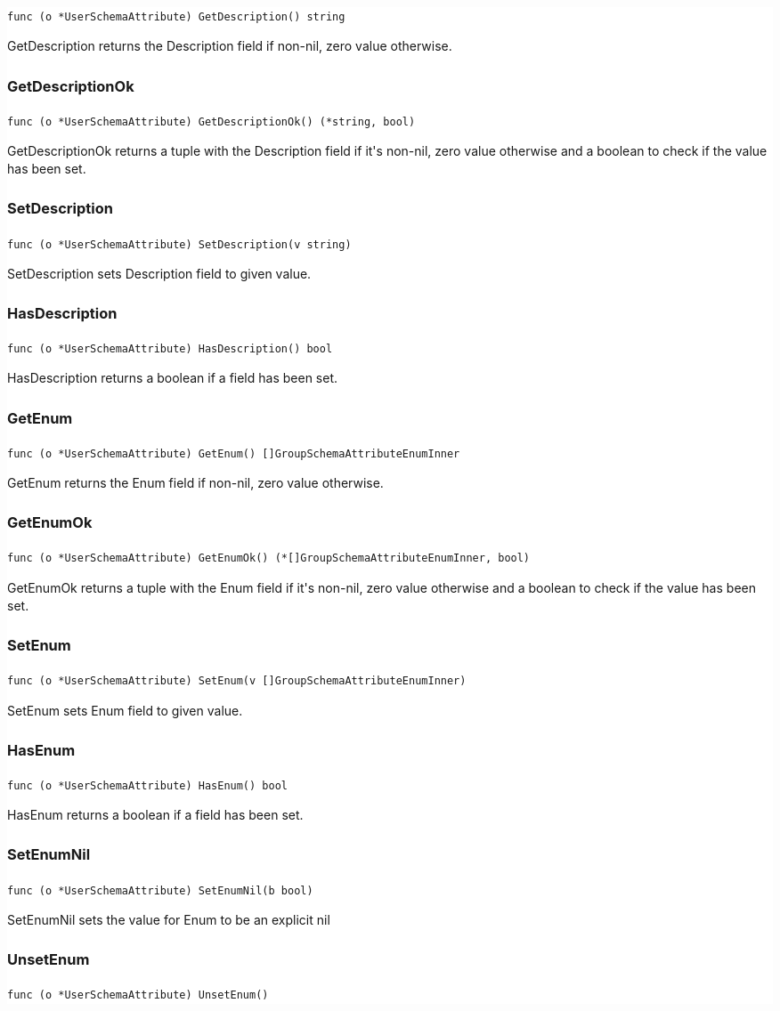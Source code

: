 `func (o *UserSchemaAttribute) GetDescription() string`

GetDescription returns the Description field if non-nil, zero value otherwise.

### GetDescriptionOk

`func (o *UserSchemaAttribute) GetDescriptionOk() (*string, bool)`

GetDescriptionOk returns a tuple with the Description field if it's non-nil, zero value otherwise
and a boolean to check if the value has been set.

### SetDescription

`func (o *UserSchemaAttribute) SetDescription(v string)`

SetDescription sets Description field to given value.

### HasDescription

`func (o *UserSchemaAttribute) HasDescription() bool`

HasDescription returns a boolean if a field has been set.

### GetEnum

`func (o *UserSchemaAttribute) GetEnum() []GroupSchemaAttributeEnumInner`

GetEnum returns the Enum field if non-nil, zero value otherwise.

### GetEnumOk

`func (o *UserSchemaAttribute) GetEnumOk() (*[]GroupSchemaAttributeEnumInner, bool)`

GetEnumOk returns a tuple with the Enum field if it's non-nil, zero value otherwise
and a boolean to check if the value has been set.

### SetEnum

`func (o *UserSchemaAttribute) SetEnum(v []GroupSchemaAttributeEnumInner)`

SetEnum sets Enum field to given value.

### HasEnum

`func (o *UserSchemaAttribute) HasEnum() bool`

HasEnum returns a boolean if a field has been set.

### SetEnumNil

`func (o *UserSchemaAttribute) SetEnumNil(b bool)`

 SetEnumNil sets the value for Enum to be an explicit nil

### UnsetEnum
`func (o *UserSchemaAttribute) UnsetEnum()`
